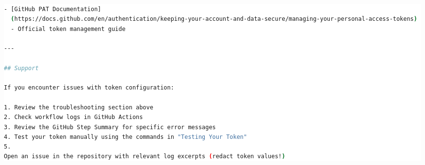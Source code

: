 ```bash
- [GitHub PAT Documentation]
  (https://docs.github.com/en/authentication/keeping-your-account-and-data-secure/managing-your-personal-access-tokens)
  - Official token management guide

---

## Support

If you encounter issues with token configuration:

1. Review the troubleshooting section above
2. Check workflow logs in GitHub Actions
3. Review the GitHub Step Summary for specific error messages
4. Test your token manually using the commands in "Testing Your Token"
5.
Open an issue in the repository with relevant log excerpts (redact token values!)
